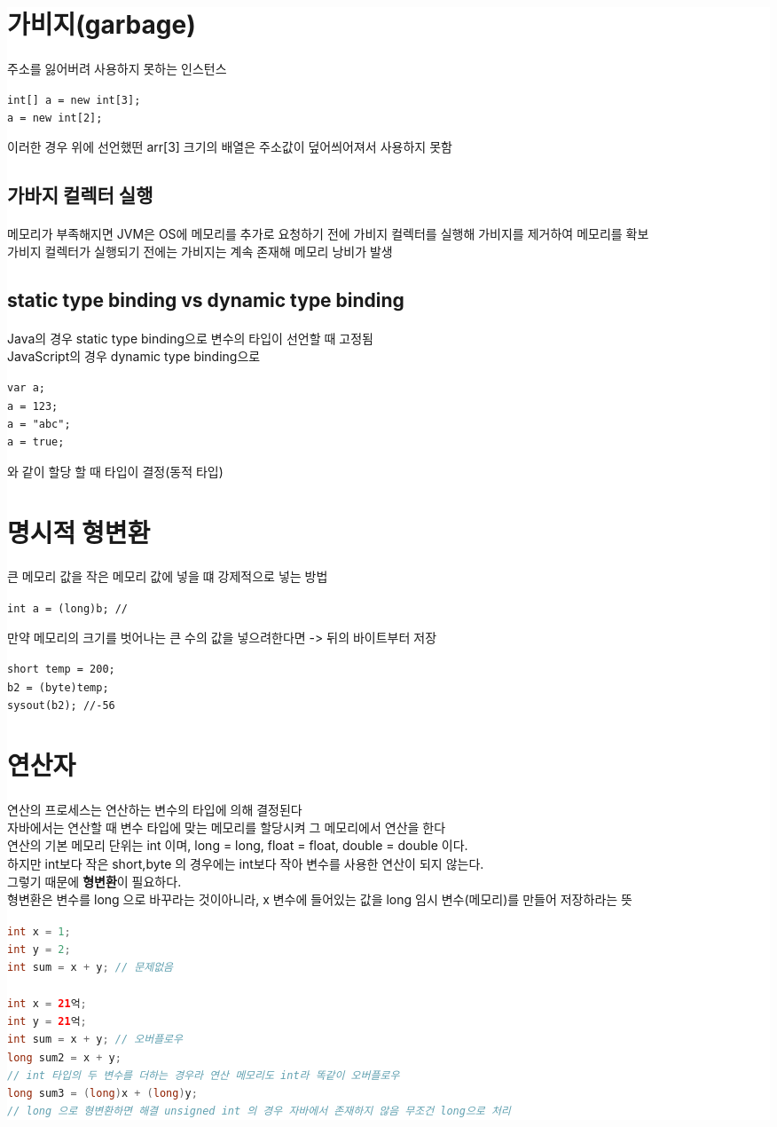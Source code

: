 # 가비지(garbage)
주소를 잃어버려 사용하지 못하는 인스턴스

    int[] a = new int[3];
    a = new int[2];

이러한 경우 위에 선언했떤 arr[3] 크기의 배열은 주소값이 덮어씌어져서 사용하지 못함

## 가바지 컬렉터 실행
메모리가 부족해지면 JVM은 OS에 메모리를 추가로 요청하기 전에 가비지 컬렉터를 실행해 가비지를 제거하여 메모리를 확보\
가비지 컬렉터가 실행되기 전에는 가비지는 계속 존재해 메모리 낭비가 발생

## static type binding vs dynamic type binding
Java의 경우 static type binding으로 변수의 타입이 선언할 때 고정됨\
JavaScript의 경우 dynamic type binding으로 
```
var a;
a = 123;
a = "abc";
a = true;
```
와 같이 할당
할 때 타입이 결정(동적 타입)

# 명시적 형변환
큰 메모리 값을 작은 메모리 값에 넣을 떄 강제적으로 넣는 방법
```
int a = (long)b; //
```
만약 메모리의 크기를 벗어나는 큰 수의 값을 넣으려한다면 -> 뒤의 바이트부터 저장
```
short temp = 200;
b2 = (byte)temp;
sysout(b2); //-56
```

# 연산자
연산의 프로세스는 연산하는 변수의 타입에 의해 결정된다\
자바에서는 연산할 때 변수 타입에 맞는 메모리를 할당시켜 그 메모리에서 연산을 한다\
연산의 기본 메모리 단위는 int 이며, long = long, float = float, double = double 이다. \
하지만 int보다 작은 short,byte 의 경우에는 int보다 작아 변수를 사용한 연산이 되지 않는다. \
그렇기 때문에 **형변환**이 필요하다.\
형변환은 변수를 long 으로 바꾸라는 것이아니라, x 변수에 들어있는 값을 long 임시 변수(메모리)를 만들어 저장하라는 뜻
```java
int x = 1;
int y = 2;
int sum = x + y; // 문제없음

int x = 21억;
int y = 21억;
int sum = x + y; // 오버플로우
long sum2 = x + y; 
// int 타입의 두 변수를 더하는 경우라 연산 메모리도 int라 똑같이 오버플로우
long sum3 = (long)x + (long)y; 
// long 으로 형변환하면 해결 unsigned int 의 경우 자바에서 존재하지 않음 무조건 long으로 처리
```
